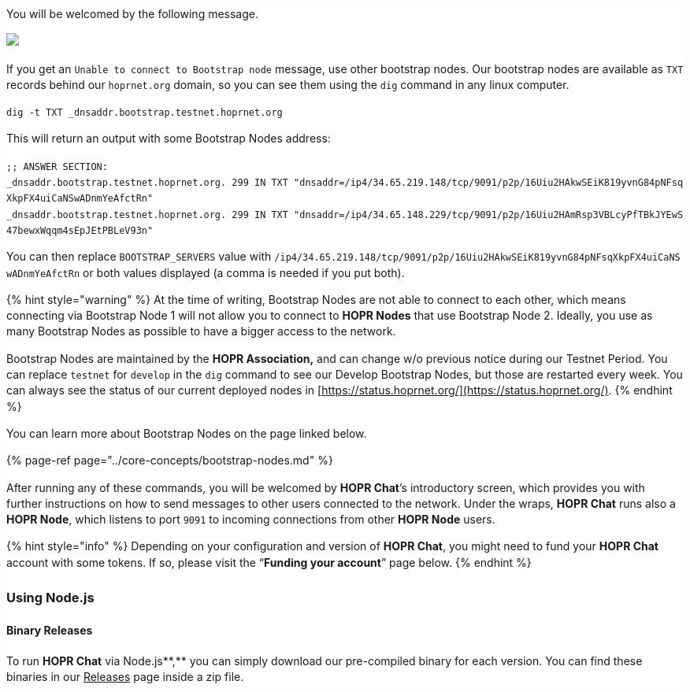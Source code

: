 You will be welcomed by the following message.

![](.gitbook/assets/hopr.gif)

If you get an `Unable to connect to Bootstrap node` message, use other bootstrap nodes. Our bootstrap nodes are available as `TXT` records behind our `hoprnet.org` domain, so you can see them using the `dig` command in any linux computer.

```text
dig -t TXT _dnsaddr.bootstrap.testnet.hoprnet.org
```

This will return an output with some Bootstrap Nodes address:

```text
;; ANSWER SECTION:
_dnsaddr.bootstrap.testnet.hoprnet.org. 299 IN TXT "dnsaddr=/ip4/34.65.219.148/tcp/9091/p2p/16Uiu2HAkwSEiK819yvnG84pNFsqXkpFX4uiCaNSwADnmYeAfctRn"
_dnsaddr.bootstrap.testnet.hoprnet.org. 299 IN TXT "dnsaddr=/ip4/34.65.148.229/tcp/9091/p2p/16Uiu2HAmRsp3VBLcyPfTBkJYEwS47bewxWqqm4sEpJEtPBLeV93n"
```

You can then replace `BOOTSTRAP_SERVERS` value with `/ip4/34.65.219.148/tcp/9091/p2p/16Uiu2HAkwSEiK819yvnG84pNFsqXkpFX4uiCaNSwADnmYeAfctRn` or both values displayed \(a comma is needed if you put both\).

{% hint style="warning" %}
At the time of writing, Bootstrap Nodes are not able to connect to each other, which means connecting via Bootstrap Node 1 will not allow you to connect to **HOPR Nodes** that use Bootstrap Node 2. Ideally, you use as many Bootstrap Nodes as possible to have a bigger access to the network.

Bootstrap Nodes are maintained by the **HOPR Association,** and can change w/o previous notice during our Testnet Period. You can replace `testnet` for `develop` in the `dig` command to see our Develop Bootstrap Nodes, but those are restarted every week. You can always see the status of our current deployed nodes in [https://status.hoprnet.org/](https://status.hoprnet.org/).
{% endhint %}

You can learn more about Bootstrap Nodes on the page linked below.

{% page-ref page="../core-concepts/bootstrap-nodes.md" %}

After running any of these commands, you will be welcomed by **HOPR Chat**’s introductory screen, which provides you with further instructions on how to send messages to other users connected to the network. Under the wraps, **HOPR Chat** runs also a **HOPR Node**, which listens to port `9091` to incoming connections from other **HOPR Node** users.

{% hint style="info" %}
Depending on your configuration and version of **HOPR Chat**, you might need to fund your **HOPR Chat** account with some tokens. If so, please visit the “**Funding your account**” page below.
{% endhint %}

### Using Node.js

#### Binary Releases

To run **HOPR Chat** via Node.js**,** you can simply download our pre-compiled binary for each version. You can find these binaries in our [Releases](https://github.com/hoprnet/hopr-core/releases) page inside a zip file.
